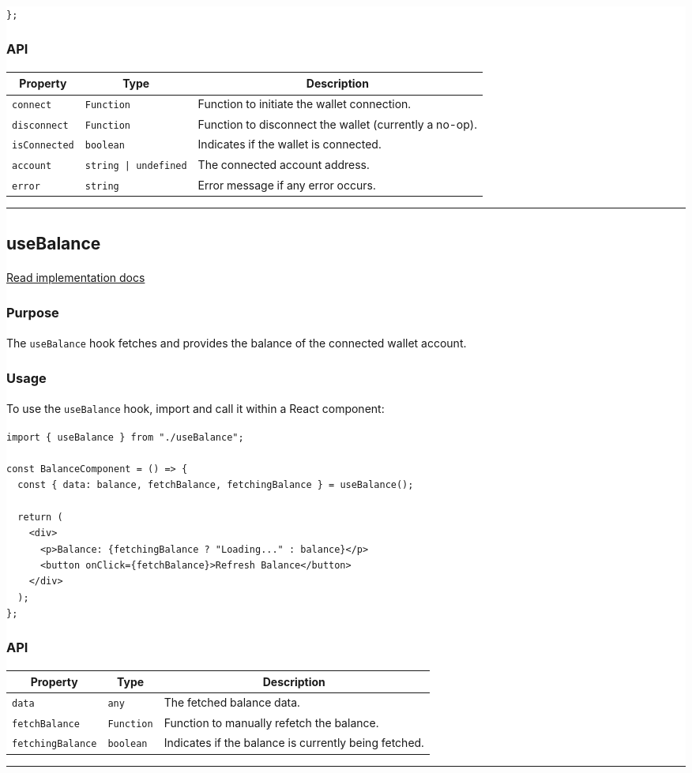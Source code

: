 ```tsx
};
```

### API

| Property      | Type                  | Description                                            |
| ------------- | --------------------- | ------------------------------------------------------ |
| `connect`     | `Function`            | Function to initiate the wallet connection.            |
| `disconnect`  | `Function`            | Function to disconnect the wallet (currently a no-op). |
| `isConnected` | `boolean`             | Indicates if the wallet is connected.                  |
| `account`     | `string \| undefined` | The connected account address.                         |
| `error`       | `string`              | Error message if any error occurs.                     |

---

## useBalance

[Read implementation docs](documentations/useBalance.md)

### Purpose

The `useBalance` hook fetches and provides the balance of the connected wallet account.

### Usage

To use the `useBalance` hook, import and call it within a React component:

```tsx
import { useBalance } from "./useBalance";

const BalanceComponent = () => {
  const { data: balance, fetchBalance, fetchingBalance } = useBalance();

  return (
    <div>
      <p>Balance: {fetchingBalance ? "Loading..." : balance}</p>
      <button onClick={fetchBalance}>Refresh Balance</button>
    </div>
  );
};
```

### API

| Property          | Type       | Description                                          |
| ----------------- | ---------- | ---------------------------------------------------- |
| `data`            | `any`      | The fetched balance data.                            |
| `fetchBalance`    | `Function` | Function to manually refetch the balance.            |
| `fetchingBalance` | `boolean`  | Indicates if the balance is currently being fetched. |

---